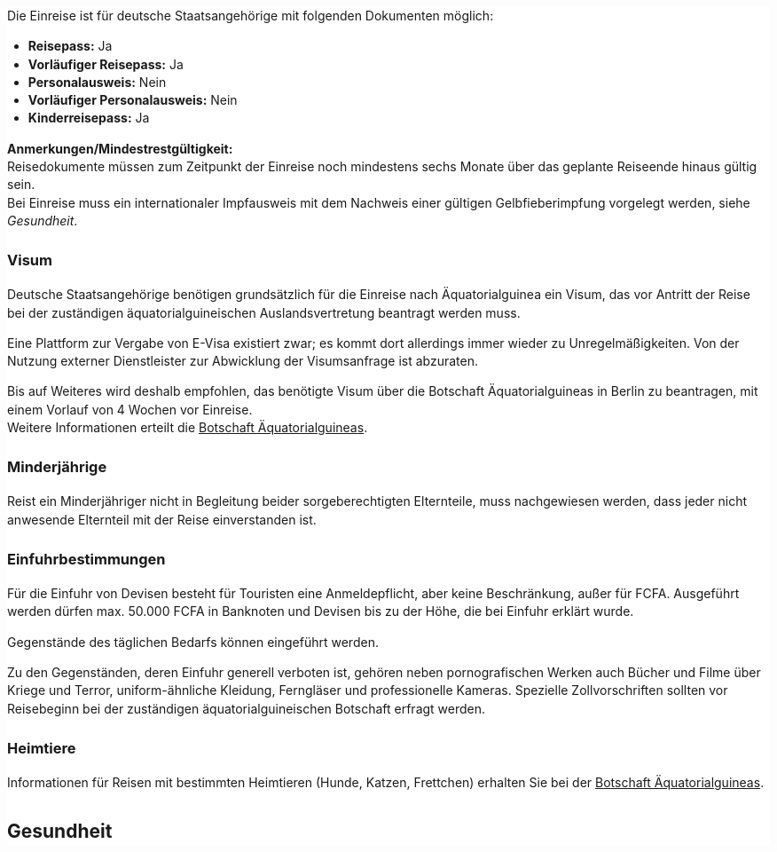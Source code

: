 Die Einreise ist für deutsche Staatsangehörige mit folgenden Dokumenten möglich:

* **Reisepass:** Ja
* **Vorläufiger Reisepass:** Ja
* **Personalausweis:** Nein
* **Vorläufiger Personalausweis:** Nein
* **Kinderreisepass:** Ja

**Anmerkungen/Mindestrestgültigkeit:**   
Reisedokumente müssen zum Zeitpunkt der Einreise noch mindestens sechs Monate über das geplante Reiseende hinaus gültig sein.  
Bei Einreise muss ein internationaler Impfausweis mit dem Nachweis einer gültigen Gelbfieberimpfung vorgelegt werden, siehe *Gesundheit*.

### Visum

Deutsche Staatsangehörige benötigen grundsätzlich für die Einreise nach Äquatorialguinea ein Visum, das vor Antritt der Reise bei der zuständigen äquatorialguineischen Auslandsvertretung beantragt werden muss.

Eine Plattform zur Vergabe von E-Visa existiert zwar; es kommt dort allerdings immer wieder zu Unregelmäßigkeiten. Von der Nutzung externer Dienstleister zur Abwicklung der Visumsanfrage ist abzuraten.

Bis auf Weiteres wird deshalb empfohlen, das benötigte Visum über die Botschaft Äquatorialguineas in Berlin zu beantragen, mit einem Vorlauf von 4 Wochen vor Einreise.  
Weitere Informationen erteilt die [Botschaft Äquatorialguineas](http://www.botschaft-aequatorialguinea.de/).

### Minderjährige

Reist ein Minderjähriger nicht in Begleitung beider sorgeberechtigten Elternteile, muss nachgewiesen werden, dass jeder nicht anwesende Elternteil mit der Reise einverstanden ist.

### Einfuhrbestimmungen

Für die Einfuhr von Devisen besteht für Touristen eine Anmeldepflicht, aber keine Beschränkung, außer für FCFA. Ausgeführt werden dürfen max. 50.000 FCFA in Banknoten und Devisen bis zu der Höhe, die bei Einfuhr erklärt wurde.

Gegenstände des täglichen Bedarfs können eingeführt werden.

Zu den Gegenständen, deren Einfuhr generell verboten ist, gehören neben pornografischen Werken auch Bücher und Filme über Kriege und Terror, uniform-ähnliche Kleidung, Ferngläser und professionelle Kameras. Spezielle Zollvorschriften sollten vor Reisebeginn bei der zuständigen äquatorialguineischen Botschaft erfragt werden.

### Heimtiere

Informationen für Reisen mit bestimmten Heimtieren (Hunde, Katzen, Frettchen) erhalten Sie bei der [Botschaft Äquatorialguineas](http://www.botschaft-aequatorialguinea.de/).

## Gesundheit
